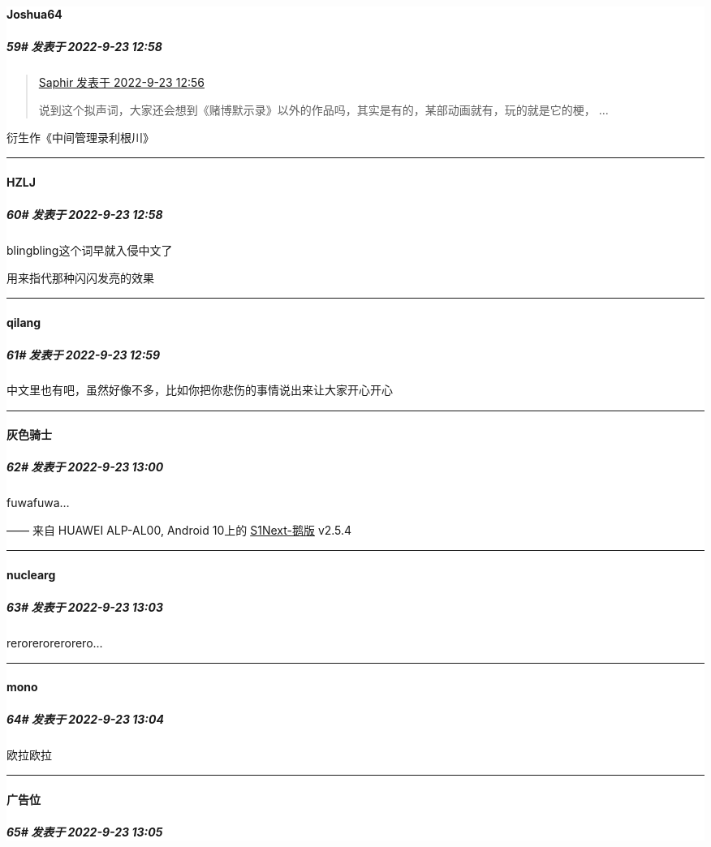 ####  Joshua64  
##### 59#       发表于 2022-9-23 12:58

<blockquote><a href="httphttps://bbs.saraba1st.com/2b/forum.php?mod=redirect&amp;goto=findpost&amp;pid=57610283&amp;ptid=2096203" target="_blank">Saphir 发表于 2022-9-23 12:56</a>

说到这个拟声词，大家还会想到《赌博默示录》以外的作品吗，其实是有的，某部动画就有，玩的就是它的梗， ...</blockquote>
衍生作《中间管理录利根川》

*****

####  HZLJ  
##### 60#       发表于 2022-9-23 12:58

blingbling这个词早就入侵中文了

用来指代那种闪闪发亮的效果



*****

####  qilang  
##### 61#       发表于 2022-9-23 12:59

中文里也有吧，虽然好像不多，比如你把你悲伤的事情说出来让大家开心开心

*****

####  灰色骑士  
##### 62#       发表于 2022-9-23 13:00

fuwafuwa…

—— 来自 HUAWEI ALP-AL00, Android 10上的 [S1Next-鹅版](https://github.com/ykrank/S1-Next/releases) v2.5.4



*****

####  nuclearg  
##### 63#       发表于 2022-9-23 13:03

rerorerorerorero...

*****

####  mono  
##### 64#       发表于 2022-9-23 13:04

欧拉欧拉 

*****

####  广告位  
##### 65#       发表于 2022-9-23 13:05
